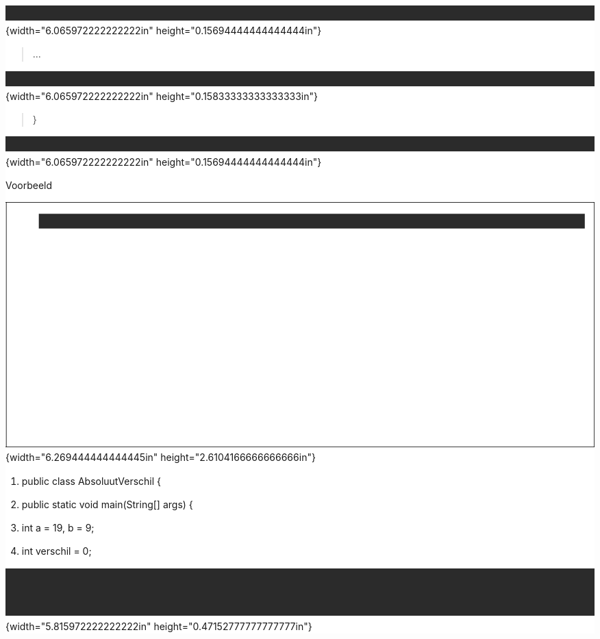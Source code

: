 ![](./images/image4.png){width="6.065972222222222in"
height="0.15694444444444444in"}

> \...

![](./images/image4.png){width="6.065972222222222in"
height="0.15833333333333333in"}

> }

![](./images/image4.png){width="6.065972222222222in"
height="0.15694444444444444in"}

Voorbeeld

![](./images/image19.png){width="6.269444444444445in"
height="2.6104166666666666in"}

1.  public class AbsoluutVerschil {

2.  public static void main(String\[\] args) {

3.  int a = 19, b = 9;

4.  int verschil = 0;

![](./images/image20.png){width="5.815972222222222in"
height="0.47152777777777777in"}
